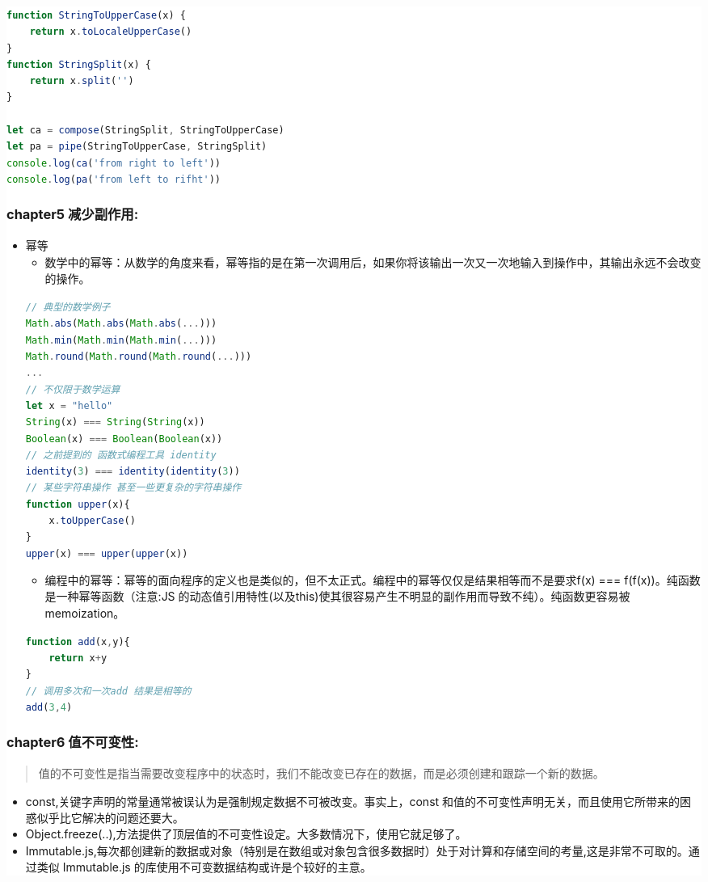 ```javascript
function StringToUpperCase(x) {
	return x.toLocaleUpperCase()
}
function StringSplit(x) {
	return x.split('')
}

let ca = compose(StringSplit, StringToUpperCase)
let pa = pipe(StringToUpperCase, StringSplit)
console.log(ca('from right to left'))
console.log(pa('from left to rifht'))
```

### chapter5 减少副作用:
- 幂等
	- 数学中的幂等：从数学的角度来看，幂等指的是在第一次调用后，如果你将该输出一次又一次地输入到操作中，其输出永远不会改变的操作。
	```javascript
	// 典型的数学例子
	Math.abs(Math.abs(Math.abs(...)))
	Math.min(Math.min(Math.min(...)))
	Math.round(Math.round(Math.round(...)))
	...
	// 不仅限于数学运算
	let x = "hello"
	String(x) === String(String(x))
	Boolean(x) === Boolean(Boolean(x))
	// 之前提到的 函数式编程工具 identity
	identity(3) === identity(identity(3))
	// 某些字符串操作 甚至一些更复杂的字符串操作
	function upper(x){
		x.toUpperCase()
	}
	upper(x) === upper(upper(x))
	```
	- 编程中的幂等：幂等的面向程序的定义也是类似的，但不太正式。编程中的幂等仅仅是结果相等而不是要求f(x) === f(f(x))。纯函数是一种幂等函数（注意:JS 的动态值引用特性(以及this)使其很容易产生不明显的副作用而导致不纯）。纯函数更容易被memoization。
	```javascript
	function add(x,y){
		return x+y
	}
	// 调用多次和一次add 结果是相等的
	add(3,4)
	```

### chapter6 值不可变性:
> 值的不可变性是指当需要改变程序中的状态时，我们不能改变已存在的数据，而是必须创建和跟踪一个新的数据。

- const,关键字声明的常量通常被误认为是强制规定数据不可被改变。事实上，const 和值的不可变性声明无关，而且使用它所带来的困惑似乎比它解决的问题还要大。
- Object.freeze(..),方法提供了顶层值的不可变性设定。大多数情况下，使用它就足够了。
- Immutable.js,每次都创建新的数据或对象（特别是在数组或对象包含很多数据时）处于对计算和存储空间的考量,这是非常不可取的。通过类似 Immutable.js 的库使用不可变数据结构或许是个较好的主意。
